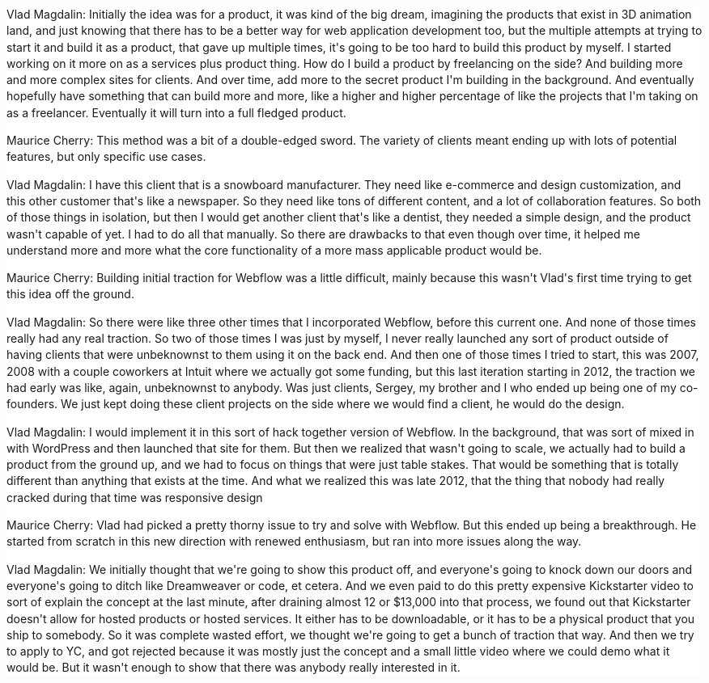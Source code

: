Vlad Magdalin: Initially the idea was for a product, it was kind of the big
dream, imagining the products that exist in 3D animation land, and just knowing
that there has to be a better way for web application development too, but the
multiple attempts at trying to start it and build it as a product, that gave up
multiple times, it's going to be too hard to build this product by myself. I
started working on it more on as a services plus product thing. How do I build a
product by freelancing on the side? And building more and more complex sites for
clients. And over time, add more to the secret product I'm building in the
background. And eventually hopefully have something that can build more and
more, like a higher and higher percentage of like the projects that I'm taking
on as a freelancer. Eventually it will turn into a full fledged product.

Maurice Cherry: This method was a bit of a double-edged sword. The variety of
clients meant ending up with lots of potential features, but only specific use
cases.

Vlad Magdalin: I have this client that is a snowboard manufacturer. They need
like e-commerce and design customization, and this other customer that's like a
newspaper. So they need like tons of different content, and a lot of
collaboration features. So both of those things in isolation, but then I would
get another client that's like a dentist, they needed a simple design, and the
product wasn't capable of yet. I had to do all that manually. So there are
drawbacks to that even though over time, it helped me understand more and more
what the core functionality of a more mass applicable product would be.

Maurice Cherry: Building initial traction for Webflow was a little difficult,
mainly because this wasn't Vlad's first time trying to get this idea off the
ground.

Vlad Magdalin: So there were like three other times that I incorporated Webflow,
before this current one. And none of those times really had any real traction.
So two of those times I was just by myself, I never really launched any sort of
product outside of having clients that were unbeknownst to them using it on the
back end. And then one of those times I tried to start, this was 2007, 2008 with
a couple coworkers at Intuit where we actually got some funding, but this last
iteration starting in 2012, the traction we had early was like, again,
unbeknownst to anybody. Was just clients, Sergey, my brother and I who ended up
being one of my co-founders. We just kept doing these client projects on the
side where we would find a client, he would do the design.

Vlad Magdalin: I would implement it in this sort of hack together version of
Webflow. In the background, that was sort of mixed in with WordPress and then
launched that site for them. But then we realized that wasn't going to scale, we
actually had to build a product from the ground up, and we had to focus on
things that were just table stakes. That would be something that is totally
different than anything that exists at the time. And what we realized this was
late 2012, that the thing that nobody had really cracked during that time was
responsive design

Maurice Cherry: Vlad had picked a pretty thorny issue to try and solve with
Webflow. But this ended up being a breakthrough. He started from scratch in this
new direction with renewed enthusiasm, but ran into more issues along the way.

Vlad Magdalin: We initially thought that we're going to show this product off,
and everyone's going to knock down our doors and everyone's going to ditch like
Dreamweaver or code, et cetera. And we even paid to do this pretty expensive
Kickstarter video to sort of explain the concept at the last minute, after
draining almost 12 or \$13,000 into that process, we found out that Kickstarter
doesn't allow for hosted products or hosted services. It either has to be
downloadable, or it has to be a physical product that you ship to somebody. So
it was complete wasted effort, we thought we're going to get a bunch of traction
that way. And then we try to apply to YC, and got rejected because it was mostly
just the concept and a small little video where we could demo what it would be.
But it wasn't enough to show that there was anybody really interested in it.
